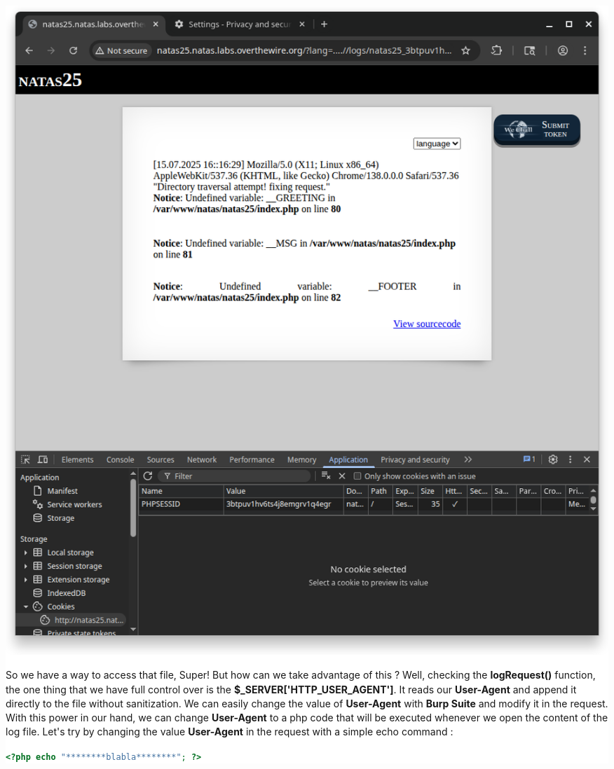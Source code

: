 ![alt text](NatasScreenshots/26.1.png)

So we have a way to access that file, Super! But how can we take advantage of this ? Well, checking the **logRequest()** function, the one thing that we have full control over is the **$_SERVER['HTTP_USER_AGENT']**. It reads our **User-Agent** and append it directly to the file without sanitization. We can easily change the value of **User-Agent** with **Burp Suite** and modify it in the request. With this power in our hand, we can change **User-Agent** to a php code that will be executed whenever we open the content of the log file. Let's try by changing the value **User-Agent** in the request with a simple echo command :
```php
<?php echo "********blabla********"; ?>
```